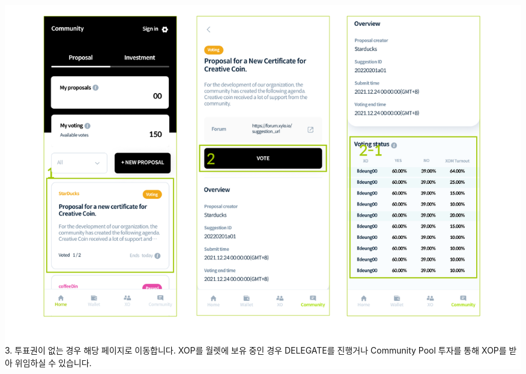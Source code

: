 <figure><img src=".gitbook/assets/gitbook_image25.png" alt=""><figcaption></figcaption></figure>

3\. 투표권이 없는 경우 해당 페이지로 이동합니다. XOP를 월렛에 보유 중인 경우 DELEGATE를 진행거나 Community Pool 투자를 통해 XOP를 받아 위임하실 수 있습니다.
